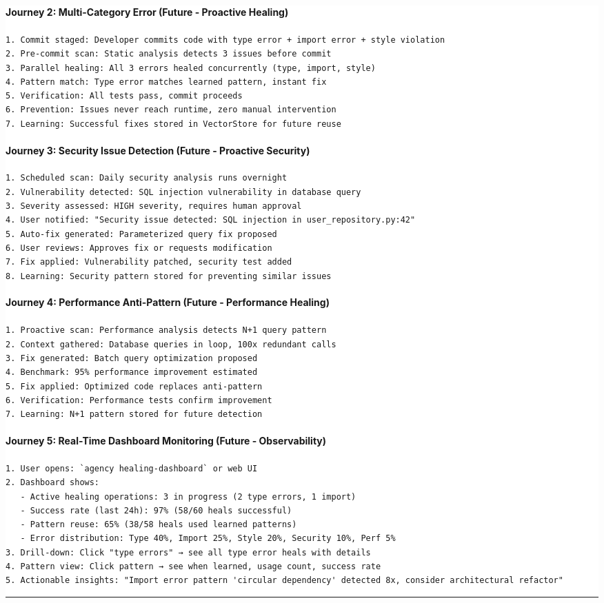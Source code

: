 #### Journey 2: Multi-Category Error (Future - Proactive Healing)
```
1. Commit staged: Developer commits code with type error + import error + style violation
2. Pre-commit scan: Static analysis detects 3 issues before commit
3. Parallel healing: All 3 errors healed concurrently (type, import, style)
4. Pattern match: Type error matches learned pattern, instant fix
5. Verification: All tests pass, commit proceeds
6. Prevention: Issues never reach runtime, zero manual intervention
7. Learning: Successful fixes stored in VectorStore for future reuse
```

#### Journey 3: Security Issue Detection (Future - Proactive Security)
```
1. Scheduled scan: Daily security analysis runs overnight
2. Vulnerability detected: SQL injection vulnerability in database query
3. Severity assessed: HIGH severity, requires human approval
4. User notified: "Security issue detected: SQL injection in user_repository.py:42"
5. Auto-fix generated: Parameterized query fix proposed
6. User reviews: Approves fix or requests modification
7. Fix applied: Vulnerability patched, security test added
8. Learning: Security pattern stored for preventing similar issues
```

#### Journey 4: Performance Anti-Pattern (Future - Performance Healing)
```
1. Proactive scan: Performance analysis detects N+1 query pattern
2. Context gathered: Database queries in loop, 100x redundant calls
3. Fix generated: Batch query optimization proposed
4. Benchmark: 95% performance improvement estimated
5. Fix applied: Optimized code replaces anti-pattern
6. Verification: Performance tests confirm improvement
7. Learning: N+1 pattern stored for future detection
```

#### Journey 5: Real-Time Dashboard Monitoring (Future - Observability)
```
1. User opens: `agency healing-dashboard` or web UI
2. Dashboard shows:
   - Active healing operations: 3 in progress (2 type errors, 1 import)
   - Success rate (last 24h): 97% (58/60 heals successful)
   - Pattern reuse: 65% (38/58 heals used learned patterns)
   - Error distribution: Type 40%, Import 25%, Style 20%, Security 10%, Perf 5%
3. Drill-down: Click "type errors" → see all type error heals with details
4. Pattern view: Click pattern → see when learned, usage count, success rate
5. Actionable insights: "Import error pattern 'circular dependency' detected 8x, consider architectural refactor"
```

---
